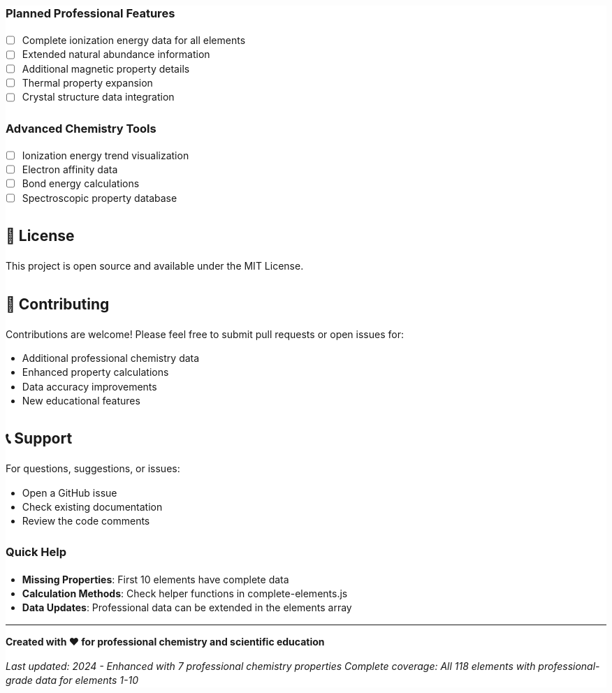 ### Planned Professional Features
- [ ] Complete ionization energy data for all elements
- [ ] Extended natural abundance information
- [ ] Additional magnetic property details
- [ ] Thermal property expansion
- [ ] Crystal structure data integration

### Advanced Chemistry Tools
- [ ] Ionization energy trend visualization
- [ ] Electron affinity data
- [ ] Bond energy calculations
- [ ] Spectroscopic property database

## 📝 License

This project is open source and available under the MIT License.

## 🤝 Contributing

Contributions are welcome! Please feel free to submit pull requests or open issues for:
- Additional professional chemistry data
- Enhanced property calculations
- Data accuracy improvements
- New educational features

## 📞 Support

For questions, suggestions, or issues:
- Open a GitHub issue
- Check existing documentation
- Review the code comments

### Quick Help
- **Missing Properties**: First 10 elements have complete data
- **Calculation Methods**: Check helper functions in complete-elements.js
- **Data Updates**: Professional data can be extended in the elements array

---

**Created with ❤️ for professional chemistry and scientific education**

*Last updated: 2024 - Enhanced with 7 professional chemistry properties*
*Complete coverage: All 118 elements with professional-grade data for elements 1-10* 